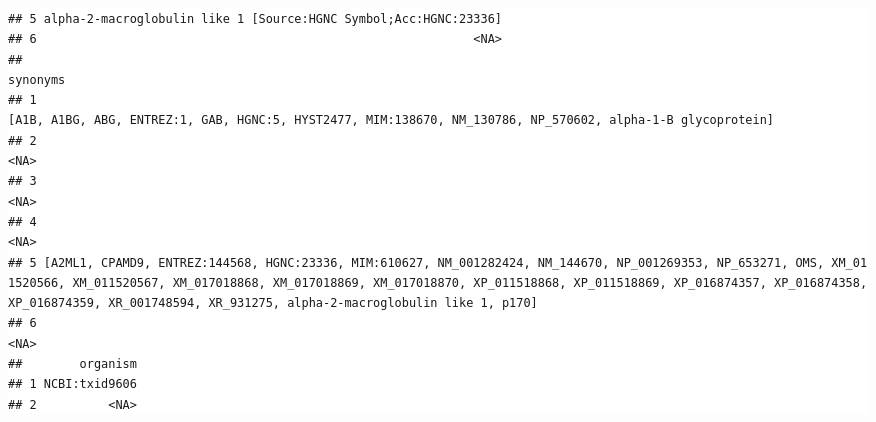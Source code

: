     ## 5 alpha-2-macroglobulin like 1 [Source:HGNC Symbol;Acc:HGNC:23336]
    ## 6                                                             <NA>
    ##                                                                                                                                                                                                                                                                                                                 synonyms
    ## 1                                                                                                                                                                                                            [A1B, A1BG, ABG, ENTREZ:1, GAB, HGNC:5, HYST2477, MIM:138670, NM_130786, NP_570602, alpha-1-B glycoprotein]
    ## 2                                                                                                                                                                                                                                                                                                                   <NA>
    ## 3                                                                                                                                                                                                                                                                                                                   <NA>
    ## 4                                                                                                                                                                                                                                                                                                                   <NA>
    ## 5 [A2ML1, CPAMD9, ENTREZ:144568, HGNC:23336, MIM:610627, NM_001282424, NM_144670, NP_001269353, NP_653271, OMS, XM_011520566, XM_011520567, XM_017018868, XM_017018869, XM_017018870, XP_011518868, XP_011518869, XP_016874357, XP_016874358, XP_016874359, XR_001748594, XR_931275, alpha-2-macroglobulin like 1, p170]
    ## 6                                                                                                                                                                                                                                                                                                                   <NA>
    ##        organism
    ## 1 NCBI:txid9606
    ## 2          <NA>